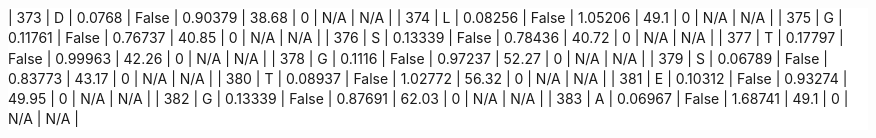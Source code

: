 |   373 | D    |         0.0768  | False     |                          0.90379 |                 38.68 |         0     | N/A            | N/A                             |
|   374 | L    |         0.08256 | False     |                          1.05206 |                 49.1  |         0     | N/A            | N/A                             |
|   375 | G    |         0.11761 | False     |                          0.76737 |                 40.85 |         0     | N/A            | N/A                             |
|   376 | S    |         0.13339 | False     |                          0.78436 |                 40.72 |         0     | N/A            | N/A                             |
|   377 | T    |         0.17797 | False     |                          0.99963 |                 42.26 |         0     | N/A            | N/A                             |
|   378 | G    |         0.1116  | False     |                          0.97237 |                 52.27 |         0     | N/A            | N/A                             |
|   379 | S    |         0.06789 | False     |                          0.83773 |                 43.17 |         0     | N/A            | N/A                             |
|   380 | T    |         0.08937 | False     |                          1.02772 |                 56.32 |         0     | N/A            | N/A                             |
|   381 | E    |         0.10312 | False     |                          0.93274 |                 49.95 |         0     | N/A            | N/A                             |
|   382 | G    |         0.13339 | False     |                          0.87691 |                 62.03 |         0     | N/A            | N/A                             |
|   383 | A    |         0.06967 | False     |                          1.68741 |                 49.1  |         0     | N/A            | N/A                             |

